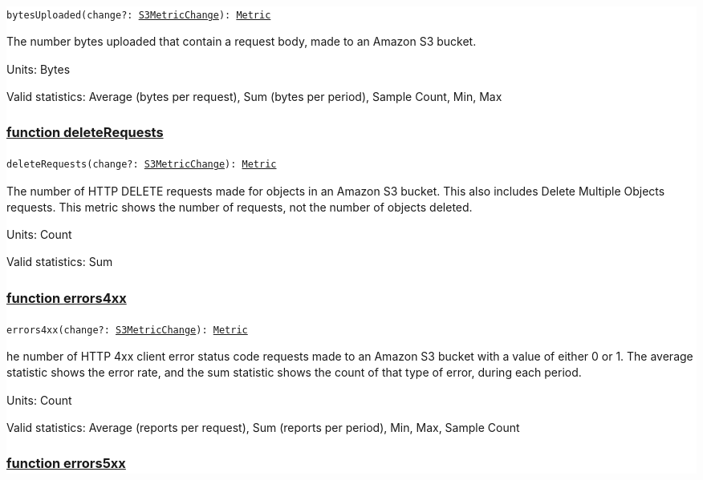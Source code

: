 
<pre class="highlight"><code><span class='kd'></span>bytesUploaded(change?: <a href='#S3MetricChange'>S3MetricChange</a>): <a href='/docs/reference/pkg/nodejs/pulumi/awsx/cloudwatch/#Metric'>Metric</a></code></pre>


The number bytes uploaded that contain a request body, made to an Amazon S3 bucket.

Units: Bytes

Valid statistics: Average (bytes per request), Sum (bytes per period), Sample Count, Min, Max

<h3 class="pdoc-module-header" id="deleteRequests" data-link-title="deleteRequests">
    <a href="https://github.com/pulumi/pulumi-awsx/blob/af311d33f20aef8462ada78b494ea17ec16e767c/nodejs/awsx/s3/metrics.ts#L279">
        function <strong>deleteRequests</strong>
    </a>
</h3>


<pre class="highlight"><code><span class='kd'></span>deleteRequests(change?: <a href='#S3MetricChange'>S3MetricChange</a>): <a href='/docs/reference/pkg/nodejs/pulumi/awsx/cloudwatch/#Metric'>Metric</a></code></pre>


The number of HTTP DELETE requests made for objects in an Amazon S3 bucket. This also
includes Delete Multiple Objects requests. This metric shows the number of requests, not the
number of objects deleted.

Units: Count

Valid statistics: Sum

<h3 class="pdoc-module-header" id="errors4xx" data-link-title="errors4xx">
    <a href="https://github.com/pulumi/pulumi-awsx/blob/af311d33f20aef8462ada78b494ea17ec16e767c/nodejs/awsx/s3/metrics.ts#L388">
        function <strong>errors4xx</strong>
    </a>
</h3>


<pre class="highlight"><code><span class='kd'></span>errors4xx(change?: <a href='#S3MetricChange'>S3MetricChange</a>): <a href='/docs/reference/pkg/nodejs/pulumi/awsx/cloudwatch/#Metric'>Metric</a></code></pre>


he number of HTTP 4xx client error status code requests made to an Amazon S3 bucket with a
value of either 0 or 1. The average statistic shows the error rate, and the sum statistic
shows the count of that type of error, during each period.

Units: Count

Valid statistics: Average (reports per request), Sum (reports per period), Min, Max, Sample
Count

<h3 class="pdoc-module-header" id="errors5xx" data-link-title="errors5xx">
    <a href="https://github.com/pulumi/pulumi-awsx/blob/af311d33f20aef8462ada78b494ea17ec16e767c/nodejs/awsx/s3/metrics.ts#L402">
        function <strong>errors5xx</strong>
    </a>
</h3>
